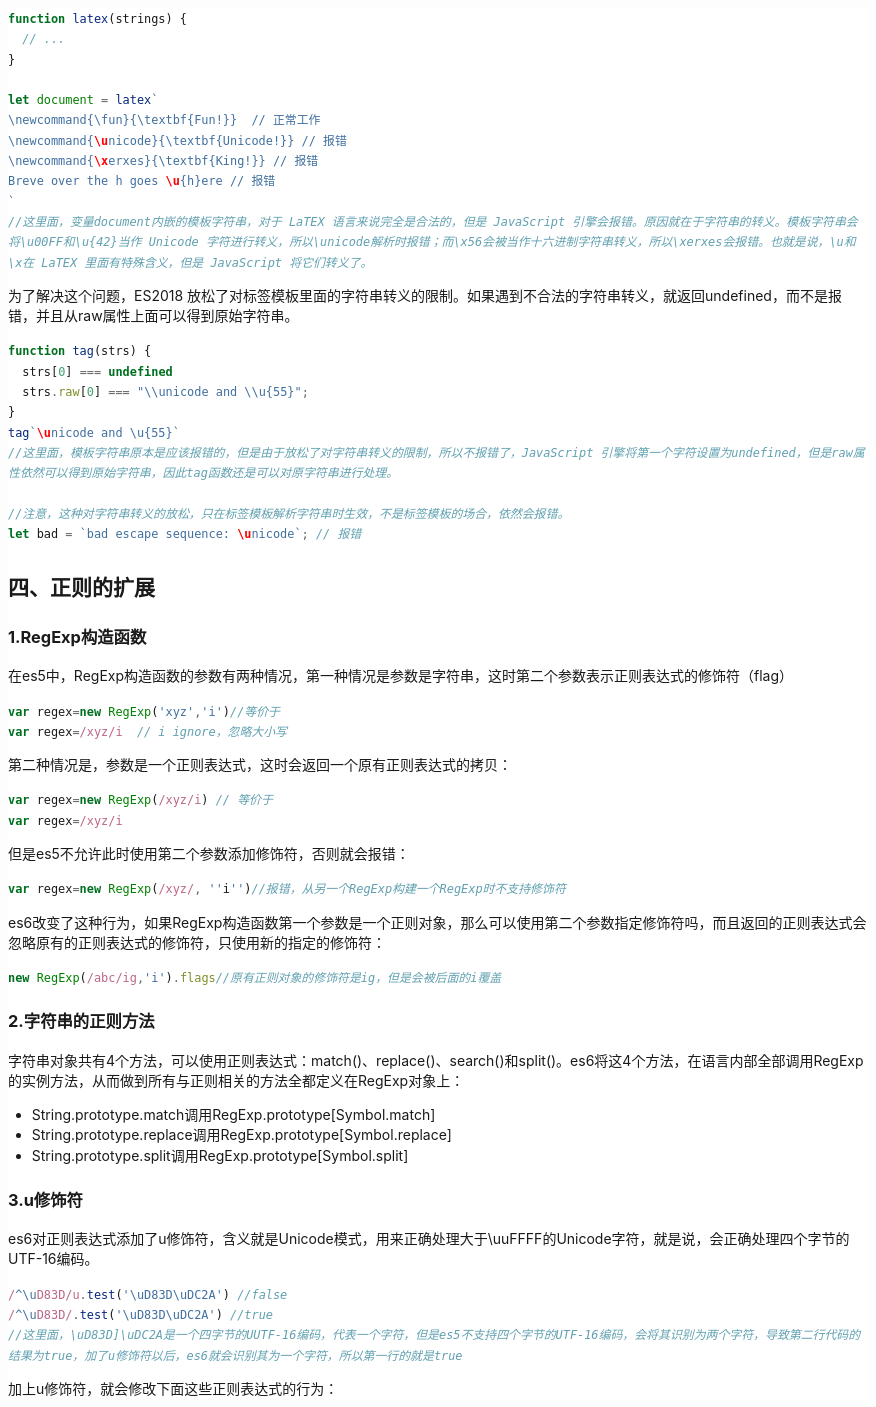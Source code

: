 ```javascript
function latex(strings) {
  // ...
}

let document = latex`
\newcommand{\fun}{\textbf{Fun!}}  // 正常工作
\newcommand{\unicode}{\textbf{Unicode!}} // 报错
\newcommand{\xerxes}{\textbf{King!}} // 报错
Breve over the h goes \u{h}ere // 报错
`
//这里面，变量document内嵌的模板字符串，对于 LaTEX 语言来说完全是合法的，但是 JavaScript 引擎会报错。原因就在于字符串的转义。模板字符串会将\u00FF和\u{42}当作 Unicode 字符进行转义，所以\unicode解析时报错；而\x56会被当作十六进制字符串转义，所以\xerxes会报错。也就是说，\u和\x在 LaTEX 里面有特殊含义，但是 JavaScript 将它们转义了。
```
  为了解决这个问题，ES2018 放松了对标签模板里面的字符串转义的限制。如果遇到不合法的字符串转义，就返回undefined，而不是报错，并且从raw属性上面可以得到原始字符串。
```javascript
function tag(strs) {
  strs[0] === undefined
  strs.raw[0] === "\\unicode and \\u{55}";
}
tag`\unicode and \u{55}`
//这里面，模板字符串原本是应该报错的，但是由于放松了对字符串转义的限制，所以不报错了，JavaScript 引擎将第一个字符设置为undefined，但是raw属性依然可以得到原始字符串，因此tag函数还是可以对原字符串进行处理。

//注意，这种对字符串转义的放松，只在标签模板解析字符串时生效，不是标签模板的场合，依然会报错。
let bad = `bad escape sequence: \unicode`; // 报错
```

## 四、正则的扩展
### 1.RegExp构造函数
  在es5中，RegExp构造函数的参数有两种情况，第一种情况是参数是字符串，这时第二个参数表示正则表达式的修饰符（flag）
```javascript
var regex=new RegExp('xyz','i')//等价于
var regex=/xyz/i  // i ignore，忽略大小写
```
  第二种情况是，参数是一个正则表达式，这时会返回一个原有正则表达式的拷贝：
```javascript
var regex=new RegExp(/xyz/i) // 等价于
var regex=/xyz/i
```
  但是es5不允许此时使用第二个参数添加修饰符，否则就会报错：
```javascript
var regex=new RegExp(/xyz/, ''i'')//报错，从另一个RegExp构建一个RegExp时不支持修饰符
```
  es6改变了这种行为，如果RegExp构造函数第一个参数是一个正则对象，那么可以使用第二个参数指定修饰符吗，而且返回的正则表达式会忽略原有的正则表达式的修饰符，只使用新的指定的修饰符：
```javascript
new RegExp(/abc/ig,'i').flags//原有正则对象的修饰符是ig，但是会被后面的i覆盖
```
### 2.字符串的正则方法
  字符串对象共有4个方法，可以使用正则表达式：match()、replace()、search()和split()。es6将这4个方法，在语言内部全部调用RegExp的实例方法，从而做到所有与正则相关的方法全都定义在RegExp对象上：
  - String.prototype.match调用RegExp.prototype[Symbol.match]
  - String.prototype.replace调用RegExp.prototype[Symbol.replace]
  - String.prototype.split调用RegExp.prototype[Symbol.split]
### 3.u修饰符
  es6对正则表达式添加了u修饰符，含义就是Unicode模式，用来正确处理大于\uuFFFF的Unicode字符，就是说，会正确处理四个字节的UTF-16编码。
```javascript
/^\uD83D/u.test('\uD83D\uDC2A') //false
/^\uD83D/.test('\uD83D\uDC2A') //true
//这里面，\uD83D]\uDC2A是一个四字节的UUTF-16编码，代表一个字符，但是es5不支持四个字节的UTF-16编码，会将其识别为两个字符，导致第二行代码的结果为true，加了u修饰符以后，es6就会识别其为一个字符，所以第一行的就是true
```
  加上u修饰符，就会修改下面这些正则表达式的行为：